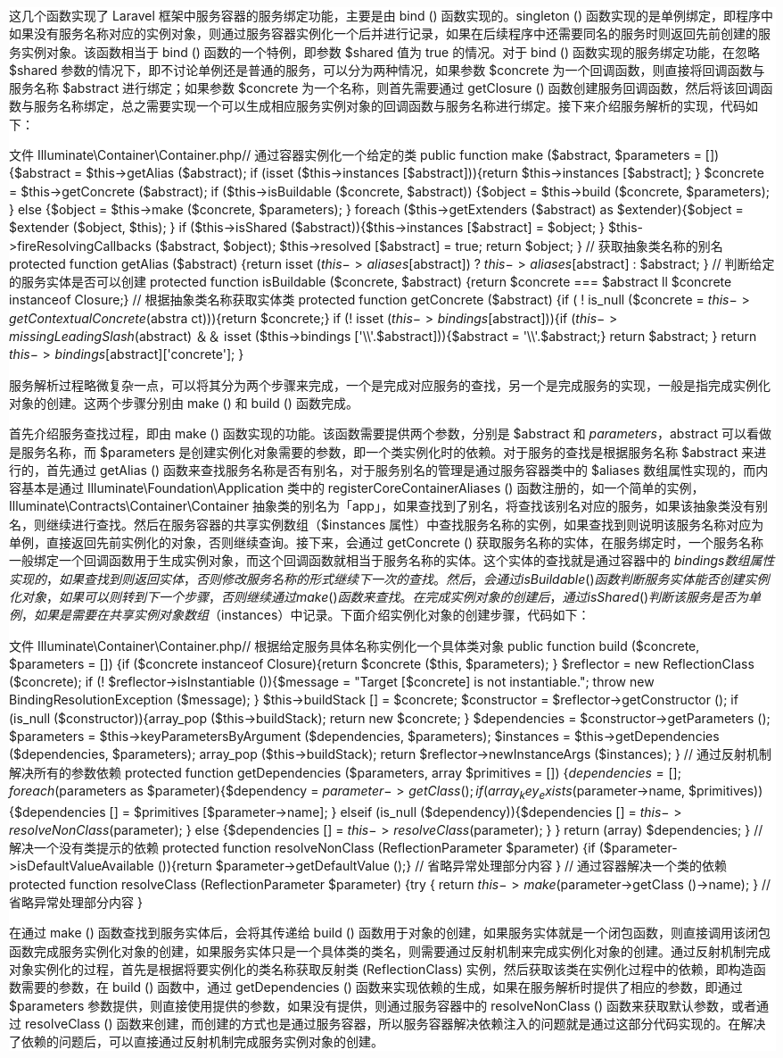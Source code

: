 这几个函数实现了 Laravel 框架中服务容器的服务绑定功能，主要是由 bind () 函数实现的。singleton () 函数实现的是单例绑定，即程序中如果没有服务名称对应的实例对象，则通过服务容器实例化一个后并进行记录，如果在后续程序中还需要同名的服务时则返回先前创建的服务实例对象。该函数相当于 bind () 函数的一个特例，即参数 $shared 值为 true 的情况。对于 bind () 函数实现的服务绑定功能，在忽略 $shared 参数的情况下，即不讨论单例还是普通的服务，可以分为两种情况，如果参数 $concrete 为一个回调函数，则直接将回调函数与服务名称 $abstract 进行绑定；如果参数 $concrete 为一个名称，则首先需要通过 getClosure () 函数创建服务回调函数，然后将该回调函数与服务名称绑定，总之需要实现一个可以生成相应服务实例对象的回调函数与服务名称进行绑定。接下来介绍服务解析的实现，代码如下：

文件 Illuminate\Container\Container.php// 通过容器实例化一个给定的类 public function make ($abstract, $parameters = []) {$abstract = $this->getAlias ($abstract); if (isset ($this->instances [$abstract])){return $this->instances [$abstract]; } $concrete = $this->getConcrete ($abstract); if ($this->isBuildable ($concrete, $abstract)) {$object = $this->build ($concrete, $parameters); } else {$object = $this->make ($concrete, $parameters); } foreach ($this->getExtenders ($abstract) as $extender){$object = $extender ($object, $this); } if ($this->isShared ($abstract)){$this->instances [$abstract] = $object; } $this->fireResolvingCallbacks ($abstract, $object); $this->resolved [$abstract] = true; return $object; } // 获取抽象类名称的别名 protected function getAlias ($abstract) {return isset ($this->aliases [$abstract]) ? $this->aliases [$abstract] : $abstract; } // 判断给定的服务实体是否可以创建 protected function isBuildable ($concrete, $abstract) {return $concrete === $abstract ll $concrete instanceof Closure;} // 根据抽象类名称获取实体类 protected function getConcrete ($abstract) {if ( ! is_null ($concrete = $this->getContextualConcrete ($abstra ct))){return $concrete;} if (! isset ($this->bindings [$abstract])){if ($this->missingLeadingSlash ($abstract) ＆＆ isset ($this->bindings ['\\'.$abstract])){$abstract = '\\'.$abstract;} return $abstract; } return $this->bindings [$abstract]['concrete']; }

服务解析过程略微复杂一点，可以将其分为两个步骤来完成，一个是完成对应服务的查找，另一个是完成服务的实现，一般是指完成实例化对象的创建。这两个步骤分别由 make () 和 build () 函数完成。

首先介绍服务查找过程，即由 make () 函数实现的功能。该函数需要提供两个参数，分别是 $abstract 和 $parameters，$abstract 可以看做是服务名称，而 $parameters 是创建实例化对象需要的参数，即一个类实例化时的依赖。对于服务的查找是根据服务名称 $abstract 来进行的，首先通过 getAlias () 函数来查找服务名称是否有别名，对于服务别名的管理是通过服务容器类中的 $aliases 数组属性实现的，而内容基本是通过 Illuminate\Foundation\Application 类中的 registerCoreContainerAliases () 函数注册的，如一个简单的实例，Illuminate\Contracts\Container\Container 抽象类的别名为「app」，如果查找到了别名，将查找该别名对应的服务，如果该抽象类没有别名，则继续进行查找。然后在服务容器的共享实例数组（$instances 属性）中查找服务名称的实例，如果查找到则说明该服务名称对应为单例，直接返回先前实例化的对象，否则继续查询。接下来，会通过 getConcrete () 获取服务名称的实体，在服务绑定时，一个服务名称一般绑定一个回调函数用于生成实例对象，而这个回调函数就相当于服务名称的实体。这个实体的查找就是通过容器中的 $bindings 数组属性实现的，如果查找到则返回实体，否则修改服务名称的形式继续下一次的查找。然后，会通过 isBuildable () 函数判断服务实体能否创建实例化对象，如果可以则转到下一个步骤，否则继续通过 make () 函数来查找。在完成实例对象的创建后，通过 isShared () 判断该服务是否为单例，如果是需要在共享实例对象数组（$instances）中记录。下面介绍实例化对象的创建步骤，代码如下：

文件 Illuminate\Container\Container.php// 根据给定服务具体名称实例化一个具体类对象 public function build ($concrete, $parameters = []) {if ($concrete instanceof Closure){return $concrete ($this, $parameters); } $reflector = new ReflectionClass ($concrete); if (! $reflector->isInstantiable ()){$message = "Target [$concrete] is not instantiable."; throw new BindingResolutionException ($message); } $this->buildStack [] = $concrete; $constructor = $reflector->getConstructor (); if (is_null ($constructor)){array_pop ($this->buildStack); return new $concrete; } $dependencies = $constructor->getParameters (); $parameters = $this->keyParametersByArgument ($dependencies, $parameters); $instances = $this->getDependencies ($dependencies, $parameters); array_pop ($this->buildStack); return $reflector->newInstanceArgs ($instances); } // 通过反射机制解决所有的参数依赖 protected function getDependencies ($parameters, array $primitives = []) {$dependencies = []; foreach ($parameters as $parameter){$dependency = $parameter->getClass (); if (array_key_exists ($parameter->name, $primitives)) {$dependencies [] = $primitives [$parameter->name]; } elseif (is_null ($dependency)){$dependencies [] = $this-> resolveNonClass ($parameter); } else {$dependencies [] = $this->resolveClass ($parameter); } } return (array) $dependencies; } // 解决一个没有类提示的依赖 protected function resolveNonClass (ReflectionParameter $parameter) {if ($parameter->isDefaultValueAvailable ()){return $parameter->getDefaultValue ();} // 省略异常处理部分内容 } // 通过容器解决一个类的依赖 protected function resolveClass (ReflectionParameter $parameter) {try { return $this->make ($parameter->getClass ()->name); } // 省略异常处理部分内容 }

在通过 make () 函数查找到服务实体后，会将其传递给 build () 函数用于对象的创建，如果服务实体就是一个闭包函数，则直接调用该闭包函数完成服务实例化对象的创建，如果服务实体只是一个具体类的类名，则需要通过反射机制来完成实例化对象的创建。通过反射机制完成对象实例化的过程，首先是根据将要实例化的类名称获取反射类 (ReflectionClass) 实例，然后获取该类在实例化过程中的依赖，即构造函数需要的参数，在 build () 函数中，通过 getDependencies () 函数来实现依赖的生成，如果在服务解析时提供了相应的参数，即通过 $parameters 参数提供，则直接使用提供的参数，如果没有提供，则通过服务容器中的 resolveNonClass () 函数来获取默认参数，或者通过 resolveClass () 函数来创建，而创建的方式也是通过服务容器，所以服务容器解决依赖注入的问题就是通过这部分代码实现的。在解决了依赖的问题后，可以直接通过反射机制完成服务实例对象的创建。
